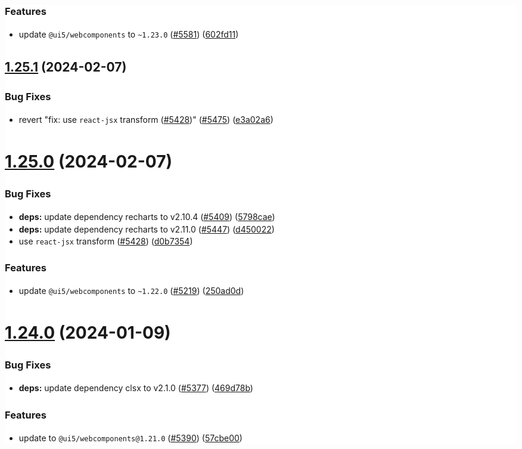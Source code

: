 ### Features

- update `@ui5/webcomponents` to `~1.23.0` ([#5581](https://github.com/SAP/ui5-webcomponents-react/issues/5581)) ([602fd11](https://github.com/SAP/ui5-webcomponents-react/commit/602fd117bdba1824f4d868a9fd09ab4ff00dffec))

## [1.25.1](https://github.com/SAP/ui5-webcomponents-react/compare/v1.25.0...v1.25.1) (2024-02-07)

### Bug Fixes

- revert "fix: use `react-jsx` transform ([#5428](https://github.com/SAP/ui5-webcomponents-react/issues/5428))" ([#5475](https://github.com/SAP/ui5-webcomponents-react/issues/5475)) ([e3a02a6](https://github.com/SAP/ui5-webcomponents-react/commit/e3a02a6f9ad8b9353b5a9b7d038cfaa0704bdd3d))

# [1.25.0](https://github.com/SAP/ui5-webcomponents-react/compare/v1.24.0...v1.25.0) (2024-02-07)

### Bug Fixes

- **deps:** update dependency recharts to v2.10.4 ([#5409](https://github.com/SAP/ui5-webcomponents-react/issues/5409)) ([5798cae](https://github.com/SAP/ui5-webcomponents-react/commit/5798caed4cff04c08f9cb9e38cc8d22c4a90dcc3))
- **deps:** update dependency recharts to v2.11.0 ([#5447](https://github.com/SAP/ui5-webcomponents-react/issues/5447)) ([d450022](https://github.com/SAP/ui5-webcomponents-react/commit/d450022ba2d1df74e081f526562f015c99aa9ad5))
- use `react-jsx` transform ([#5428](https://github.com/SAP/ui5-webcomponents-react/issues/5428)) ([d0b7354](https://github.com/SAP/ui5-webcomponents-react/commit/d0b7354de517b297dc5ca0926b254ec4133ab37c))

### Features

- update `@ui5/webcomponents` to `~1.22.0` ([#5219](https://github.com/SAP/ui5-webcomponents-react/issues/5219)) ([250ad0d](https://github.com/SAP/ui5-webcomponents-react/commit/250ad0dd71c98eca3dab2b114b7828077101021d))

# [1.24.0](https://github.com/SAP/ui5-webcomponents-react/compare/v1.23.3...v1.24.0) (2024-01-09)

### Bug Fixes

- **deps:** update dependency clsx to v2.1.0 ([#5377](https://github.com/SAP/ui5-webcomponents-react/issues/5377)) ([469d78b](https://github.com/SAP/ui5-webcomponents-react/commit/469d78b284e37bbfbc3862b8cf706b09b3c31464))

### Features

- update to `@ui5/webcomponents@1.21.0` ([#5390](https://github.com/SAP/ui5-webcomponents-react/issues/5390)) ([57cbe00](https://github.com/SAP/ui5-webcomponents-react/commit/57cbe005ca6c40eecf25479c990b837b5fd2c718))
